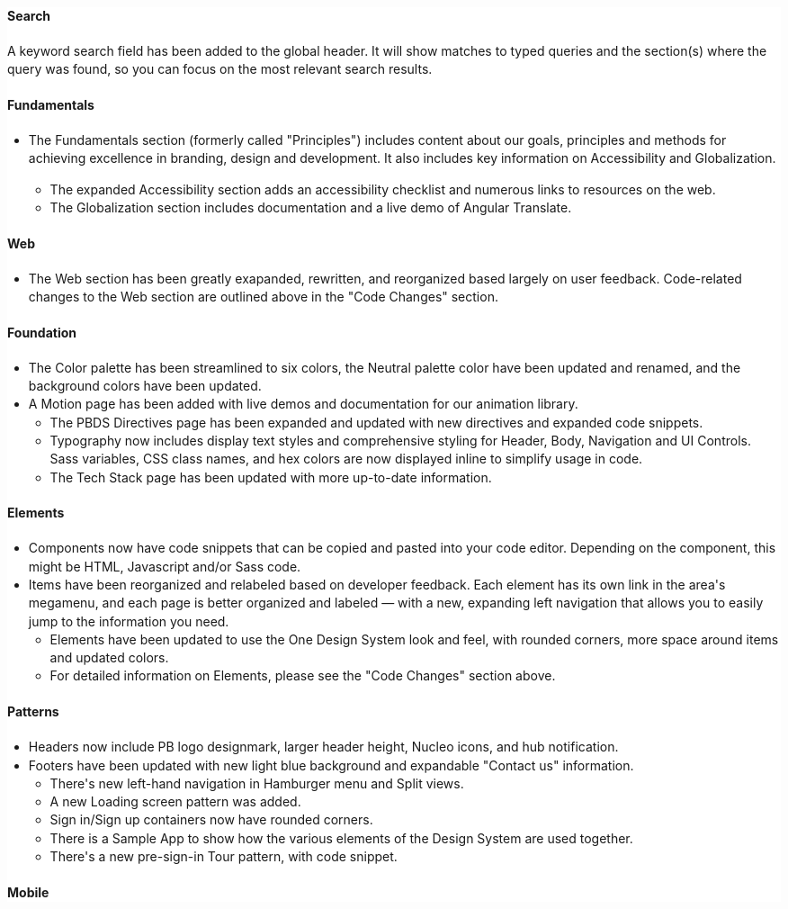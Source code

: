 #### Search

A keyword search field has been added to the global header. It will show matches to typed queries and the section(s) where the query was found, so you can focus on the most relevant search results.

#### Fundamentals

* The Fundamentals section (formerly called "Principles") includes content about our goals, principles and methods for achieving excellence in branding, design and development. It also includes key information on Accessibility and Globalization.

  * The expanded Accessibility section adds an accessibility checklist and numerous links to resources on the web.
  * The Globalization section includes documentation and a live demo of Angular Translate.

#### Web

* The Web section has been greatly exapanded, rewritten, and reorganized based largely on user feedback. Code-related changes to the Web section are outlined above in the "Code Changes" section.

#### Foundation

* The Color palette has been streamlined to six colors, the Neutral palette color have been updated and renamed, and the background colors have been updated.
* A Motion page has been added with live demos and documentation for our animation library.
  * The PBDS Directives page has been expanded and updated with new directives and expanded code snippets.
  * Typography now includes display text styles and comprehensive styling for Header, Body, Navigation and UI Controls. Sass variables, CSS class names, and hex colors are now displayed inline to simplify usage in code.
  * The Tech Stack page has been updated with more up-to-date information.

#### Elements

* Components now have code snippets that can be copied and pasted into your code editor. Depending on the component, this might be HTML, Javascript and/or Sass code.
* Items have been reorganized and relabeled based on developer feedback. Each element has its own link in the area's megamenu, and each page is better organized and labeled — with a new, expanding left navigation that allows you to easily jump to the information you need.
  * Elements have been updated to use the One Design System look and feel, with rounded corners, more space around items and updated colors.
  * For detailed information on Elements, please see the "Code Changes" section above.

#### Patterns

* Headers now include PB logo designmark, larger header height, Nucleo icons, and hub notification.
* Footers have been updated with new light blue background and expandable "Contact us" information.
  * There's new left-hand navigation in Hamburger menu and Split views.
  * A new Loading screen pattern was added.
  * Sign in/Sign up containers now have rounded corners.
  * There is a Sample App to show how the various elements of the Design System are used together.
  * There's a new pre-sign-in Tour pattern, with code snippet.

#### Mobile
